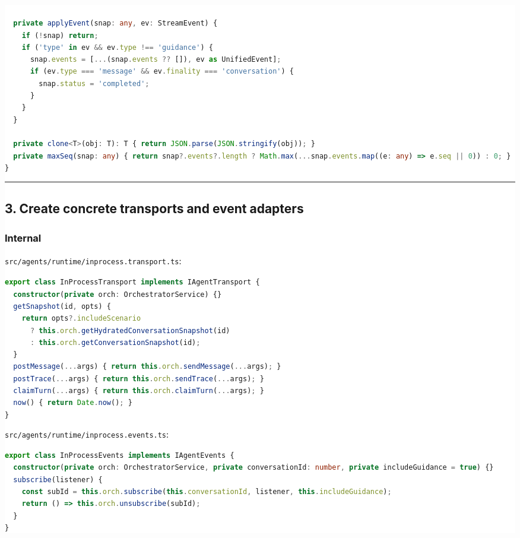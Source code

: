 ```ts

  private applyEvent(snap: any, ev: StreamEvent) {
    if (!snap) return;
    if ('type' in ev && ev.type !== 'guidance') {
      snap.events = [...(snap.events ?? []), ev as UnifiedEvent];
      if (ev.type === 'message' && ev.finality === 'conversation') {
        snap.status = 'completed';
      }
    }
  }

  private clone<T>(obj: T): T { return JSON.parse(JSON.stringify(obj)); }
  private maxSeq(snap: any) { return snap?.events?.length ? Math.max(...snap.events.map((e: any) => e.seq || 0)) : 0; }
}
```

---

## 3. **Create concrete transports and event adapters**

### Internal

`src/agents/runtime/inprocess.transport.ts`:

```ts
export class InProcessTransport implements IAgentTransport {
  constructor(private orch: OrchestratorService) {}
  getSnapshot(id, opts) {
    return opts?.includeScenario
      ? this.orch.getHydratedConversationSnapshot(id)
      : this.orch.getConversationSnapshot(id);
  }
  postMessage(...args) { return this.orch.sendMessage(...args); }
  postTrace(...args) { return this.orch.sendTrace(...args); }
  claimTurn(...args) { return this.orch.claimTurn(...args); }
  now() { return Date.now(); }
}
```

`src/agents/runtime/inprocess.events.ts`:

```ts
export class InProcessEvents implements IAgentEvents {
  constructor(private orch: OrchestratorService, private conversationId: number, private includeGuidance = true) {}
  subscribe(listener) {
    const subId = this.orch.subscribe(this.conversationId, listener, this.includeGuidance);
    return () => this.orch.unsubscribe(subId);
  }
}
```
